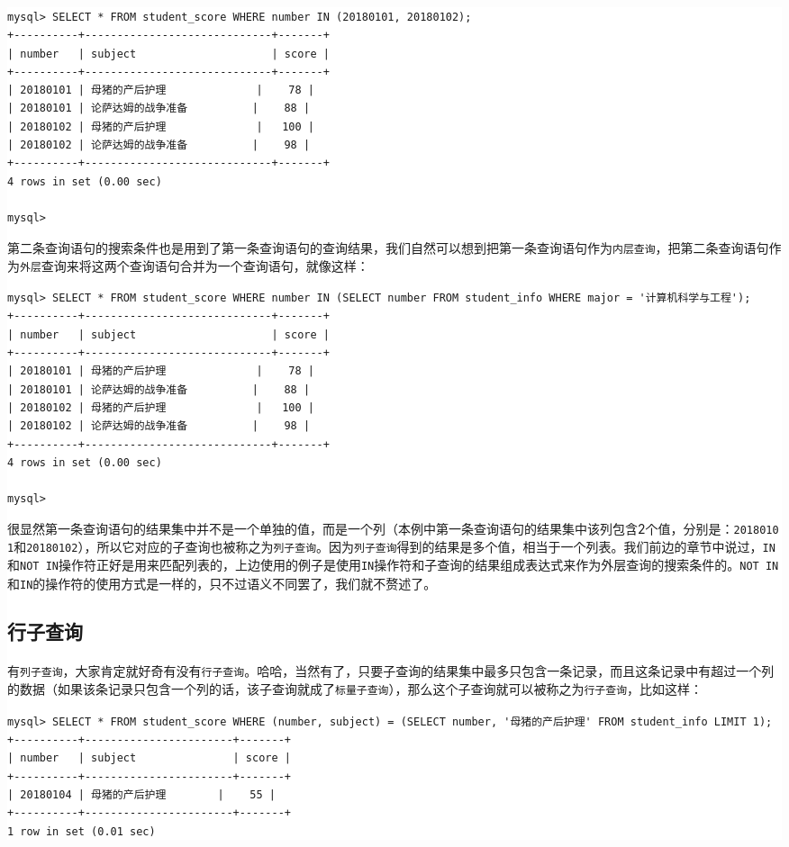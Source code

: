     mysql> SELECT * FROM student_score WHERE number IN (20180101, 20180102);
    +----------+-----------------------------+-------+
    | number   | subject                     | score |
    +----------+-----------------------------+-------+
    | 20180101 | 母猪的产后护理              |    78 |
    | 20180101 | 论萨达姆的战争准备          |    88 |
    | 20180102 | 母猪的产后护理              |   100 |
    | 20180102 | 论萨达姆的战争准备          |    98 |
    +----------+-----------------------------+-------+
    4 rows in set (0.00 sec)
    
    mysql>
    

第二条查询语句的搜索条件也是用到了第一条查询语句的查询结果，我们自然可以想到把第一条查询语句作为`内层查询`，把第二条查询语句作为`外层`查询来将这两个查询语句合并为一个查询语句，就像这样：

    mysql> SELECT * FROM student_score WHERE number IN (SELECT number FROM student_info WHERE major = '计算机科学与工程');
    +----------+-----------------------------+-------+
    | number   | subject                     | score |
    +----------+-----------------------------+-------+
    | 20180101 | 母猪的产后护理              |    78 |
    | 20180101 | 论萨达姆的战争准备          |    88 |
    | 20180102 | 母猪的产后护理              |   100 |
    | 20180102 | 论萨达姆的战争准备          |    98 |
    +----------+-----------------------------+-------+
    4 rows in set (0.00 sec)
    
    mysql>
    

很显然第一条查询语句的结果集中并不是一个单独的值，而是一个列（本例中第一条查询语句的结果集中该列包含2个值，分别是：`20180101`和`20180102`），所以它对应的子查询也被称之为`列子查询`。因为`列子查询`得到的结果是多个值，相当于一个列表。我们前边的章节中说过，`IN`和`NOT IN`操作符正好是用来匹配列表的，上边使用的例子是使用`IN`操作符和子查询的结果组成表达式来作为外层查询的搜索条件的。`NOT IN`和`IN`的操作符的使用方式是一样的，只不过语义不同罢了，我们就不赘述了。

## 行子查询

有`列子查询`，大家肯定就好奇有没有`行子查询`。哈哈，当然有了，只要子查询的结果集中最多只包含一条记录，而且这条记录中有超过一个列的数据（如果该条记录只包含一个列的话，该子查询就成了`标量子查询`），那么这个子查询就可以被称之为`行子查询`，比如这样：

    mysql> SELECT * FROM student_score WHERE (number, subject) = (SELECT number, '母猪的产后护理' FROM student_info LIMIT 1);
    +----------+-----------------------+-------+
    | number   | subject               | score |
    +----------+-----------------------+-------+
    | 20180104 | 母猪的产后护理        |    55 |
    +----------+-----------------------+-------+
    1 row in set (0.01 sec)
    